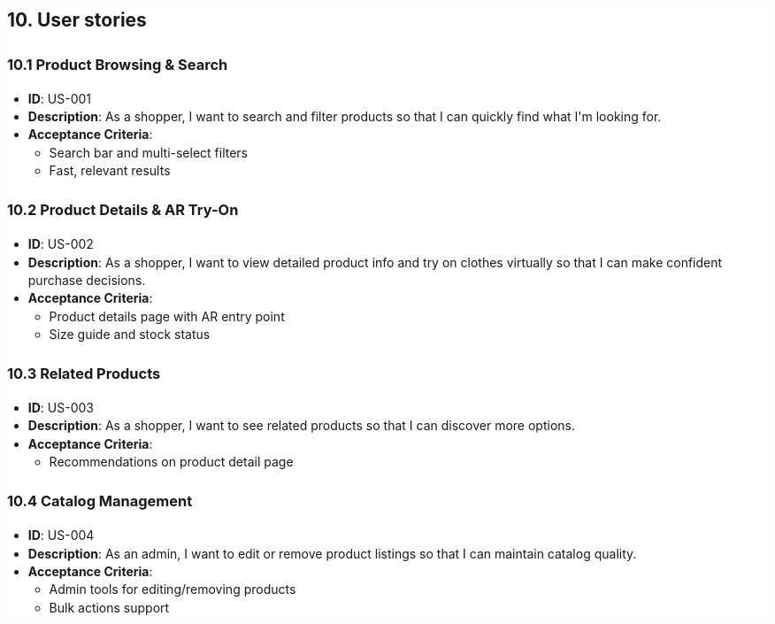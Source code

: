 ## 10. User stories

### 10.1 Product Browsing & Search
- **ID**: US-001
- **Description**: As a shopper, I want to search and filter products so that I can quickly find what I'm looking for.
- **Acceptance Criteria**:
    - Search bar and multi-select filters
    - Fast, relevant results

### 10.2 Product Details & AR Try-On
- **ID**: US-002
- **Description**: As a shopper, I want to view detailed product info and try on clothes virtually so that I can make confident purchase decisions.
- **Acceptance Criteria**:
    - Product details page with AR entry point
    - Size guide and stock status

### 10.3 Related Products
- **ID**: US-003
- **Description**: As a shopper, I want to see related products so that I can discover more options.
- **Acceptance Criteria**:
    - Recommendations on product detail page

### 10.4 Catalog Management
- **ID**: US-004
- **Description**: As an admin, I want to edit or remove product listings so that I can maintain catalog quality.
- **Acceptance Criteria**:
    - Admin tools for editing/removing products
    - Bulk actions support 